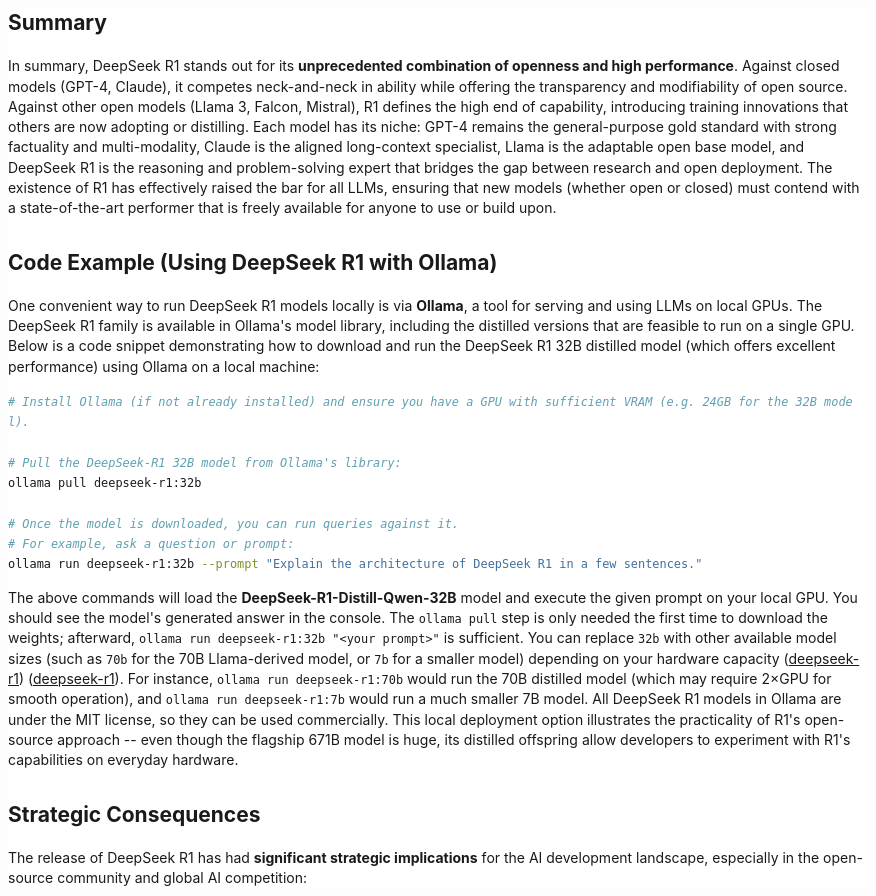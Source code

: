 ## Summary

In summary, DeepSeek R1 stands out for its **unprecedented combination of openness and high performance**. Against closed models (GPT-4, Claude), it competes neck-and-neck in ability while offering the transparency and modifiability of open source. Against other open models (Llama 3, Falcon, Mistral), R1 defines the high end of capability, introducing training innovations that others are now adopting or distilling. Each model has its niche: GPT-4 remains the general-purpose gold standard with strong factuality and multi-modality, Claude is the aligned long-context specialist, Llama is the adaptable open base model, and DeepSeek R1 is the reasoning and problem-solving expert that bridges the gap between research and open deployment. The existence of R1 has effectively raised the bar for all LLMs, ensuring that new models (whether open or closed) must contend with a state-of-the-art performer that is freely available for anyone to use or build upon.

## Code Example (Using DeepSeek R1 with Ollama)

One convenient way to run DeepSeek R1 models locally is via **Ollama**, a tool for serving and using LLMs on local GPUs. The DeepSeek R1 family is available in Ollama's model library, including the distilled versions that are feasible to run on a single GPU. Below is a code snippet demonstrating how to download and run the DeepSeek R1 32B distilled model (which offers excellent performance) using Ollama on a local machine:

```sh
# Install Ollama (if not already installed) and ensure you have a GPU with sufficient VRAM (e.g. 24GB for the 32B model).

# Pull the DeepSeek-R1 32B model from Ollama's library:
ollama pull deepseek-r1:32b

# Once the model is downloaded, you can run queries against it.
# For example, ask a question or prompt:
ollama run deepseek-r1:32b --prompt "Explain the architecture of DeepSeek R1 in a few sentences."
```

The above commands will load the **DeepSeek-R1-Distill-Qwen-32B** model and execute the given prompt on your local GPU. You should see the model's generated answer in the console. The `ollama pull` step is only needed the first time to download the weights; afterward, `ollama run deepseek-r1:32b "<your prompt>"` is sufficient. You can replace `32b` with other available model sizes (such as `70b` for the 70B Llama-derived model, or `7b` for a smaller model) depending on your hardware capacity ([deepseek-r1](https://ollama.com/library/deepseek-r1#:~:text=DeepSeek)) ([deepseek-r1](https://ollama.com/library/deepseek-r1#:~:text=DeepSeek)). For instance, `ollama run deepseek-r1:70b` would run the 70B distilled model (which may require 2×GPU for smooth operation), and `ollama run deepseek-r1:7b` would run a much smaller 7B model. All DeepSeek R1 models in Ollama are under the MIT license, so they can be used commercially. This local deployment option illustrates the practicality of R1's open-source approach -- even though the flagship 671B model is huge, its distilled offspring allow developers to experiment with R1's capabilities on everyday hardware.

## Strategic Consequences

The release of DeepSeek R1 has had **significant strategic implications** for the AI development landscape, especially in the open-source community and global AI competition:
